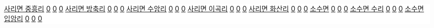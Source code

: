 
  <tr class="item">
    <td><a href="충청북도괴산군사리면중흥리">사리면 중흥리</a></td>
    <td><a href="충청북도괴산군사리면중흥리">0</a></td>
    <td><a href="충청북도괴산군사리면중흥리">0</a></td>
    <td><a href="충청북도괴산군사리면중흥리">0</a></td>
  </tr>
    

  <tr class="item">
    <td><a href="충청북도괴산군사리면방축리">사리면 방축리</a></td>
    <td><a href="충청북도괴산군사리면방축리">0</a></td>
    <td><a href="충청북도괴산군사리면방축리">0</a></td>
    <td><a href="충청북도괴산군사리면방축리">0</a></td>
  </tr>
    

  <tr class="item">
    <td><a href="충청북도괴산군사리면수암리">사리면 수암리</a></td>
    <td><a href="충청북도괴산군사리면수암리">0</a></td>
    <td><a href="충청북도괴산군사리면수암리">0</a></td>
    <td><a href="충청북도괴산군사리면수암리">0</a></td>
  </tr>
    

  <tr class="item">
    <td><a href="충청북도괴산군사리면이곡리">사리면 이곡리</a></td>
    <td><a href="충청북도괴산군사리면이곡리">0</a></td>
    <td><a href="충청북도괴산군사리면이곡리">0</a></td>
    <td><a href="충청북도괴산군사리면이곡리">0</a></td>
  </tr>
    

  <tr class="item">
    <td><a href="충청북도괴산군사리면화산리">사리면 화산리</a></td>
    <td><a href="충청북도괴산군사리면화산리">0</a></td>
    <td><a href="충청북도괴산군사리면화산리">0</a></td>
    <td><a href="충청북도괴산군사리면화산리">0</a></td>
  </tr>
    

  <tr class="item">
    <td><a href="충청북도괴산군소수면">소수면</a></td>
    <td><a href="충청북도괴산군소수면">0</a></td>
    <td><a href="충청북도괴산군소수면">0</a></td>
    <td><a href="충청북도괴산군소수면">0</a></td>
  </tr>
    

  <tr class="item">
    <td><a href="충청북도괴산군소수면수리">소수면 수리</a></td>
    <td><a href="충청북도괴산군소수면수리">0</a></td>
    <td><a href="충청북도괴산군소수면수리">0</a></td>
    <td><a href="충청북도괴산군소수면수리">0</a></td>
  </tr>
    

  <tr class="item">
    <td><a href="충청북도괴산군소수면입암리">소수면 입암리</a></td>
    <td><a href="충청북도괴산군소수면입암리">0</a></td>
    <td><a href="충청북도괴산군소수면입암리">0</a></td>
    <td><a href="충청북도괴산군소수면입암리">0</a></td>
  </tr>
    